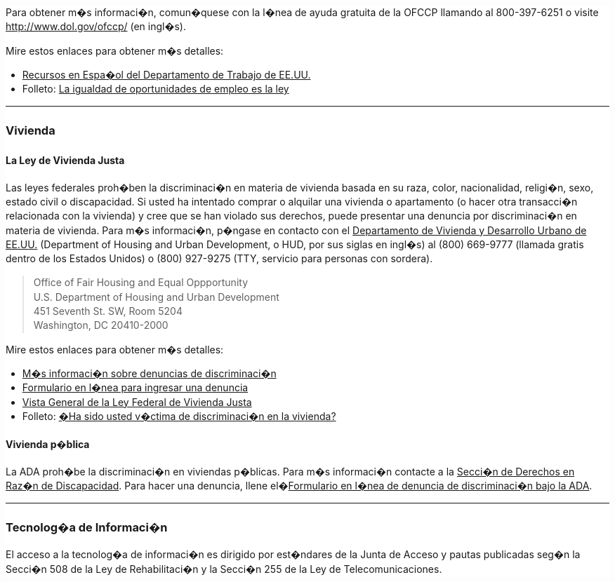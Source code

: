 Para obtener m�s informaci�n, comun�quese con la l�nea de ayuda gratuita de la OFCCP llamando al 800-397-6251 o visite <http://www.dol.gov/ofccp/> (en ingl�s).

Mire estos enlaces para obtener m�s detalles:

- [Recursos en Espa�ol del Departamento de Trabajo de EE.UU.](http://www.dol.gov/dol/topic/Spanish-speakingTopic.htm)
- Folleto: [La igualdad de oportunidades de empleo es la ley](http://www.dol.gov/ofccp/regs/compliance/posters/pdf/eeosp.pdf)

* * * * *

### Vivienda

#### La Ley de Vivienda Justa

Las leyes federales proh�ben la discriminaci�n en materia de vivienda basada en su raza, color, nacionalidad, religi�n, sexo, estado civil o discapacidad. Si usted ha intentado comprar o alquilar una vivienda o apartamento (o hacer otra transacci�n relacionada con la vivienda) y cree que se han violado sus derechos, puede presentar una denuncia por discriminaci�n en materia de vivienda. Para m�s informaci�n, p�ngase en contacto con el [Departamento de Vivienda y Desarrollo Urbano de EE.UU.](http://portal.hud.gov/hudportal/HUD?src=/espanol) (Department of Housing and Urban Development, o HUD, por sus siglas en ingl�s) al (800) 669-9777 (llamada gratis dentro de los Estados Unidos) o (800) 927-9275 (TTY, servicio para personas con sordera).

> Office of Fair Housing and Equal Oppportunity  
> U.S. Department of Housing and Urban Development  
> 451 Seventh St. SW, Room 5204  
> Washington, DC  20410-2000

Mire estos enlaces para obtener m�s detalles:

- [M�s informaci�n sobre denuncias de discriminaci�n](http://portal.hud.gov/hudportal/HUD?src=/espanol/complaints/housediscrim)
- [Formulario en l�nea para ingresar una denuncia](https://portalapps.hud.gov/AdaptivePages/HUD_Spanish/Espanol/complaint/complaint-details.htm)
- [Vista General de la Ley Federal de Vivienda Justa](https://portalapps.hud.gov/AdaptivePages/HUD_Spanish/Espanol/about/index.htm)
- Folleto: [�Ha sido usted v�ctima de discriminaci�n en la vivienda?](http://portal.hud.gov/hudportal/documents/huddoc?id=903-a.pdf)

#### Vivienda p�blica

La ADA proh�be la discriminaci�n en viviendas p�blicas. Para m�s informaci�n contacte a la [Secci�n de Derechos en Raz�n de Discapacidad](http://www.justice.gov/crt/about/drs/drssec_spanish.php). Para hacer una denuncia, llene el�[Formulario en l�nea de denuncia de discriminaci�n bajo la ADA](http://www.ada.gov/complaint/?language=es).

* * * * *

### Tecnolog�a de Informaci�n

El acceso a la tecnolog�a de informaci�n es dirigido por est�ndares de la Junta de Acceso y pautas publicadas seg�n la Secci�n 508 de la Ley de Rehabilitaci�n y la Secci�n 255 de la Ley de Telecomunicaciones.
